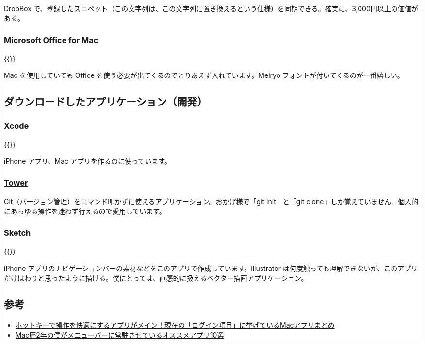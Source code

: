 DropBox で、登録したスニペット（この文字列は、この文字列に置き換えるという仕様）を同期できる。確実に、3,000円以上の価値がある。

### Microsoft Office for Mac

{{<amazon id="B004X83V8I" title="Microsoft Office for Mac Home and Student 2011-1パック [パッケージ]" src="https://images-na.ssl-images-amazon.com/images/I/41l1ltsdzBL._SL160_.jpg">}}

Mac を使用していても Office を使う必要が出てくるのでとりあえず入れています。Meiryo フォントが付いてくるのが一番嬉しい。

## ダウンロードしたアプリケーション（開発）

### Xcode

{{<app id="497799835" title="Xcode 4.6（無料）" src="http://a4.mzstatic.com/us/r1000/085/Purple/v4/e7/9e/23/e79e2319-36b9-a1f8-34b1-60cfb5c66ba5/Xcode.100x100-75.png">}}

iPhone アプリ、Mac アプリを作るのに使っています。

### [Tower](http://www.git-tower.com/)

Git（バージョン管理）をコマンド叩かずに使えるアプリケーション。おかげ様で「git init」と「git clone」しか覚えていません。個人的にあらゆる操作を迷わず行えるので愛用しています。

### Sketch

{{<app id="402476602" title="Sketch 2.2.2（￥4,300）" src="http://a5.mzstatic.com/us/r1000/116/Purple/v4/fa/73/97/fa73977c-9ce0-57c0-c6a0-e818bb316cda/app.100x100-75.png">}}

iPhone アプリのナビゲーションバーの素材などをこのアプリで作成しています。illustrator は何度触っても理解できないが、このアプリだけはわりと思ったように描ける。僕にとっては、直感的に扱えるベクター描画アプリケーション。

## 参考

* [ホットキーで操作を快適にするアプリがメイン！現在の「ログイン項目」に挙げているMacアプリまとめ](http://rakuishi.com/archives/2140/)
* [Mac歴2年の僕がメニューバーに常駐させているオススメアプリ10選](http://rakuishi.com/archives/1546/)
